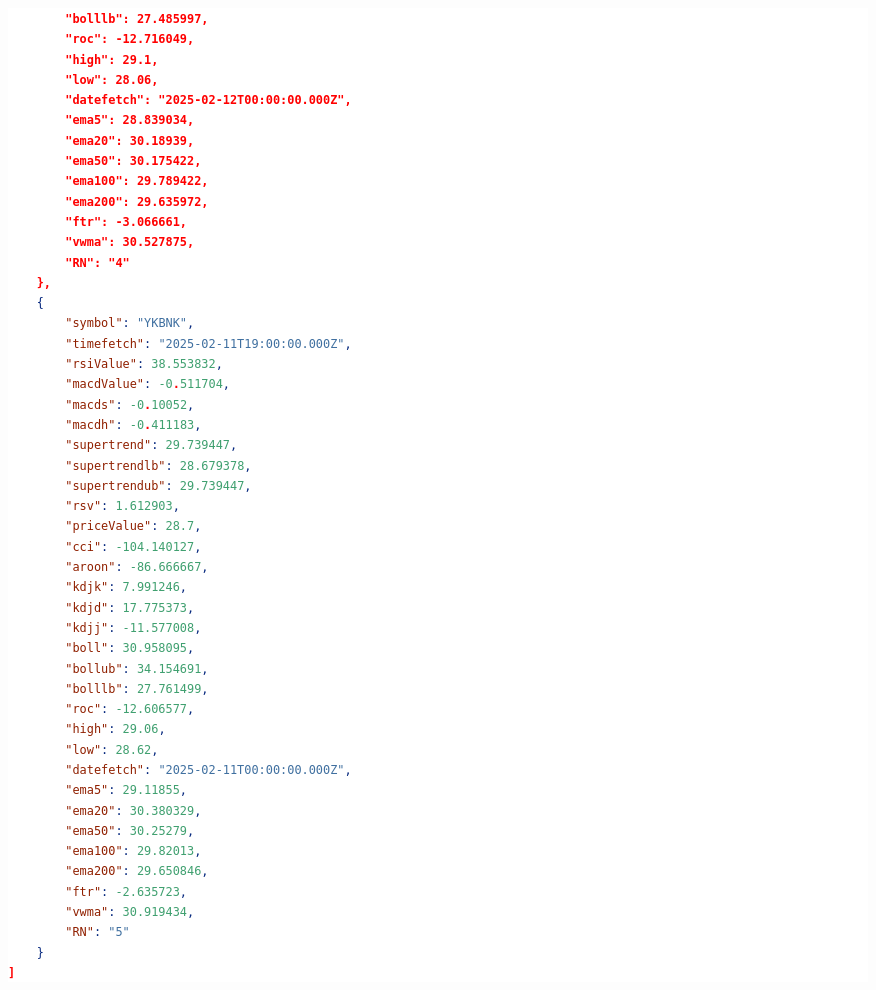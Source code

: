 ```json
        "bolllb": 27.485997,
        "roc": -12.716049,
        "high": 29.1,
        "low": 28.06,
        "datefetch": "2025-02-12T00:00:00.000Z",
        "ema5": 28.839034,
        "ema20": 30.18939,
        "ema50": 30.175422,
        "ema100": 29.789422,
        "ema200": 29.635972,
        "ftr": -3.066661,
        "vwma": 30.527875,
        "RN": "4"
    },
    {
        "symbol": "YKBNK",
        "timefetch": "2025-02-11T19:00:00.000Z",
        "rsiValue": 38.553832,
        "macdValue": -0.511704,
        "macds": -0.10052,
        "macdh": -0.411183,
        "supertrend": 29.739447,
        "supertrendlb": 28.679378,
        "supertrendub": 29.739447,
        "rsv": 1.612903,
        "priceValue": 28.7,
        "cci": -104.140127,
        "aroon": -86.666667,
        "kdjk": 7.991246,
        "kdjd": 17.775373,
        "kdjj": -11.577008,
        "boll": 30.958095,
        "bollub": 34.154691,
        "bolllb": 27.761499,
        "roc": -12.606577,
        "high": 29.06,
        "low": 28.62,
        "datefetch": "2025-02-11T00:00:00.000Z",
        "ema5": 29.11855,
        "ema20": 30.380329,
        "ema50": 30.25279,
        "ema100": 29.82013,
        "ema200": 29.650846,
        "ftr": -2.635723,
        "vwma": 30.919434,
        "RN": "5"
    }
]
```

